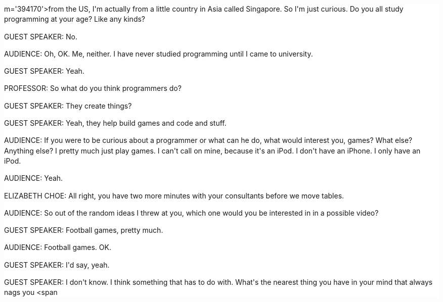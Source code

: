   m='394170'>from</span> <span m='394440'>the</span> <span m='394570'>US,</span>
  <span m='394850'>I'm</span> <span m='395340'>actually</span> <span
  m='395830'>from a little</span> <span m='396250'>country</span> <span
  m='397190'>in</span> <span m='397350'>Asia</span> <span
  m='397760'>called</span> <span m='398030'>Singapore.</span> <span
  m='399400'>So</span> <span m='399560'>I'm</span> <span m='399640'>just</span>
  <span m='399870'>curious.</span> <span m='400180'>Do you all</span> <span
  m='400580'>study</span> <span m='400920'>programming</span> <span
  m='401240'>at</span> <span m='402008'>your</span> <span m='402456'>age?</span>
  <span m='402904'>Like</span> <span m='403352'>any kinds?</span> </p><p><span
  m='403800'>GUEST SPEAKER: No.</span> </p><p><span m='404700'>AUDIENCE: Oh,
  OK.</span> <span m='405360'>Me, neither.</span> <span m='406150'>I</span>
  <span m='406490'>have never</span> <span m='406710'>studied</span> <span
  m='406965'>programming</span> <span m='407220'>until</span> <span
  m='407330'>I</span> <span m='407530'>came</span> <span m='407860'>to</span>
  <span m='408030'>university.</span> </p><p><span m='408710'>GUEST SPEAKER:
  Yeah.</span> </p><p><span m='410250'>PROFESSOR: So</span> <span
  m='410820'>what</span> <span m='410930'>do</span> <span m='411000'>you</span>
  <span m='411080'>think</span> <span m='413850'>programmers</span> <span
  m='414170'>do?</span> </p><p><span m='416830'>GUEST SPEAKER: They</span> <span
  m='417298'>create</span> <span m='417766'>things?</span> </p><p><span
  m='419170'>GUEST SPEAKER: Yeah,</span> <span m='419638'>they</span> <span
  m='420106'>help</span> <span m='420574'>build</span> <span
  m='421042'>games</span> <span m='421510'>and code</span> <span m='421950'>and
  stuff.</span> </p><p><span m='422390'>AUDIENCE: If you</span> <span
  m='422510'>were to</span> <span m='422830'>be</span> <span
  m='423280'>curious</span> <span m='423590'>about</span> <span
  m='423630'>a</span> <span m='423820'>programmer</span> <span m='424010'>or
  what</span> <span m='424110'>can he</span> <span m='424608'>do, what</span>
  <span m='426102'>would</span> <span m='427596'>interest you, games?</span>
  <span m='428094'>What else?</span> <span m='431082'>Anything else?</span>
  <span m='433074'>I</span> <span m='433572'>pretty</span> <span
  m='434070'>much</span> <span m='434568'>just</span> <span
  m='435066'>play</span> <span m='435564'>games.</span> <span m='436062'>I
  can't</span> <span m='436560'>call</span> <span m='437058'>on</span> <span
  m='437556'>mine,</span> <span m='439050'>because</span> <span
  m='439548'>it's</span> <span m='440046'>an</span> <span
  m='440544'>iPod.</span> <span m='441042'>I don't have an iPhone.</span> <span
  m='441540'>I only have an iPod.</span> </p><p><span m='442536'>AUDIENCE:
  Yeah.</span> </p><p><span m='443034'>ELIZABETH CHOE: All right,</span> <span
  m='443532'>you</span> <span m='444030'>have</span> <span m='444528'>two
  more</span> <span m='445026'>minutes with your consultants</span> <span
  m='445524'>before</span> <span m='446022'>we move</span> <span
  m='446520'>tables.</span> </p><p><span m='447550'>AUDIENCE: So</span> <span
  m='447910'>out</span> <span m='448110'>of</span> <span m='448240'>the</span>
  <span m='449000'>random ideas</span> <span m='449640'>I threw</span> <span
  m='449920'>at</span> <span m='450250'>you,</span> <span
  m='450640'>which</span> <span m='451393'>one</span> <span
  m='452120'>would</span> <span m='452515'>you</span> <span m='452910'>be</span>
  <span m='453030'>interested</span> <span m='453430'>in</span> <span
  m='454150'>in</span> <span m='454340'>a</span> <span
  m='454530'>possible</span> <span m='454860'>video?</span> </p><p><span
  m='456642'>GUEST SPEAKER: Football games, pretty much.</span> </p><p><span
  m='459546'>AUDIENCE: Football games. OK.</span> </p><p><span m='460514'>GUEST
  SPEAKER: I'd say,</span> <span m='460998'>yeah.</span> </p><p><span
  m='464386'>GUEST SPEAKER: I don't know.</span> <span m='465838'>I</span> <span
  m='466322'>think</span> <span m='466820'>something</span> <span
  m='467936'>that</span> <span m='468362'>has</span> <span m='468790'>to
  do</span> <span m='469010'>with.</span> <span m='470160'>What's</span> <span
  m='471020'>the</span> <span m='471090'>nearest</span> <span
  m='471240'>thing</span> <span m='471750'>you</span> <span
  m='471830'>have</span> <span m='472320'>in your mind</span> <span
  m='473160'>that</span> <span m='473400'>always</span> <span
  m='473670'>nags</span> <span m='474060'>you</span> <span